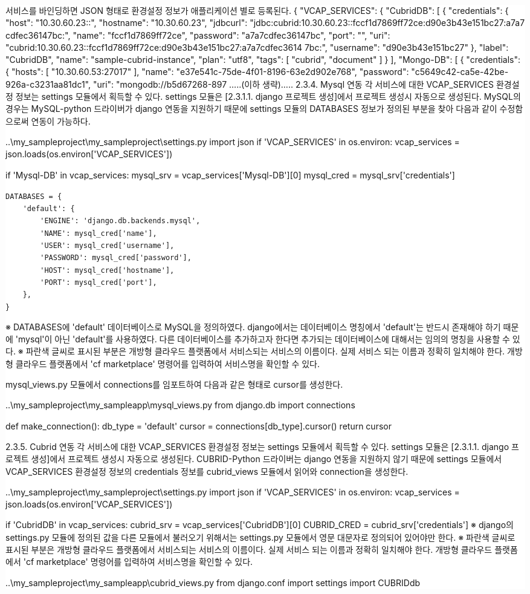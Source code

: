 서비스를 바인딩하면 JSON 형태로 환경설정 정보가 애플리케이션 별로 등록된다. { "VCAP_SERVICES": { "CubridDB": [ { "credentials": { "host": "10.30.60.23::", "hostname": "10.30.60.23", "jdbcurl": "jdbc:cubrid:10.30.60.23::fccf1d7869ff72ce:d90e3b43e151bc27:a7a7 cdfec36147bc:", "name": "fccf1d7869ff72ce", "password": "a7a7cdfec36147bc", "port": "", "uri": "cubrid:10.30.60.23::fccf1d7869ff72ce:d90e3b43e151bc27:a7a7cdfec3614 7bc:", "username": "d90e3b43e151bc27" }, "label": "CubridDB", "name": "sample-cubrid-instance", "plan": "utf8", "tags": [ "cubrid", "document" ] } ], "Mongo-DB": [ { "credentials": { "hosts": [ "10.30.60.53:27017" ], "name": "e37e541c-75de-4f01-8196-63e2d902e768", "password": "c5649c42-ca5e-42be-926a-c3231aa81dc1", "uri": "mongodb://b5d67268-897 …..(이하 생략)…..
2.3.4. Mysql 연동 각 서비스에 대한 VCAP_SERVICES 환경설정 정보는 settings 모듈에서 획득할 수 있다. settings 모듈은 [2.3.1.1. django 프로젝트 생성]에서 프로젝트 생성시 자동으로 생성된다. MySQL의 경우는 MySQL-python 드라이버가 django 연동을 지원하기 때문에 settings 모듈의 DATABASES 정보가 정의된 부분을 찾아 다음과 같이 수정함으로써 연동이 가능하다.

..\my_sampleproject\my_sampleproject\settings.py import json if 'VCAP_SERVICES' in os.environ: vcap_services = json.loads(os.environ['VCAP_SERVICES'])

if 'Mysql-DB' in vcap_services:
    mysql_srv = vcap_services['Mysql-DB'][0]
    mysql_cred = mysql_srv['credentials']

    DATABASES = {
        'default': {
            'ENGINE': 'django.db.backends.mysql',  
            'NAME': mysql_cred['name'],  
            'USER': mysql_cred['username'],  
            'PASSWORD': mysql_cred['password'],  
            'HOST': mysql_cred['hostname'],  
            'PORT': mysql_cred['port'],  
        }, 
    }
※ DATABASES에 'default' 데이터베이스로 MySQL을 정의하였다. django에서는 데이터베이스 명칭에서 'default'는 반드시 존재해야 하기 때문에 'mysql'이 아닌 'default'를 사용하였다. 다른 데이터베이스를 추가하고자 한다면 추가되는 데이터베이스에 대해서는 임의의 명칭을 사용할 수 있다. ※ 파란색 글씨로 표시된 부분은 개방형 클라우드 플랫폼에서 서비스되는 서비스의 이름이다. 실제 서비스 되는 이름과 정확히 일치해야 한다. 개방형 클라우드 플랫폼에서 'cf marketplace' 명령어를 입력하여 서비스명을 확인할 수 있다.

mysql_views.py 모듈에서 connections를 임포트하여 다음과 같은 형태로 cursor를 생성한다.

..\my_sampleproject\my_sampleapp\mysql_views.py from django.db import connections

def make_connection(): db_type = 'default' cursor = connections[db_type].cursor() return cursor

2.3.5. Cubrid 연동 각 서비스에 대한 VCAP_SERVICES 환경설정 정보는 settings 모듈에서 획득할 수 있다. settings 모듈은 [2.3.1.1. django 프로젝트 생성]에서 프로젝트 생성시 자동으로 생성된다. CUBRID-Python 드라이버는 django 연동을 지원하지 않기 때문에 settings 모듈에서 VCAP_SERVICES 환경설정 정보의 credentials 정보를 cubrid_views 모듈에서 읽어와 connection을 생성한다.

..\my_sampleproject\my_sampleproject\settings.py import json if 'VCAP_SERVICES' in os.environ: vcap_services = json.loads(os.environ['VCAP_SERVICES'])

if 'CubridDB' in vcap_services:
    cubrid_srv = vcap_services['CubridDB'][0]
    CUBRID_CRED = cubrid_srv['credentials']
※ django의 settings.py 모듈에 정의된 값을 다른 모듈에서 불러오기 위해서는 settings.py 모듈에서 영문 대문자로 정의되어 있어야만 한다. ※ 파란색 글씨로 표시된 부분은 개방형 클라우드 플랫폼에서 서비스되는 서비스의 이름이다. 실제 서비스 되는 이름과 정확히 일치해야 한다. 개방형 클라우드 플랫폼에서 'cf marketplace' 명령어를 입력하여 서비스명을 확인할 수 있다.

..\my_sampleproject\my_sampleapp\cubrid_views.py from django.conf import settings import CUBRIDdb
